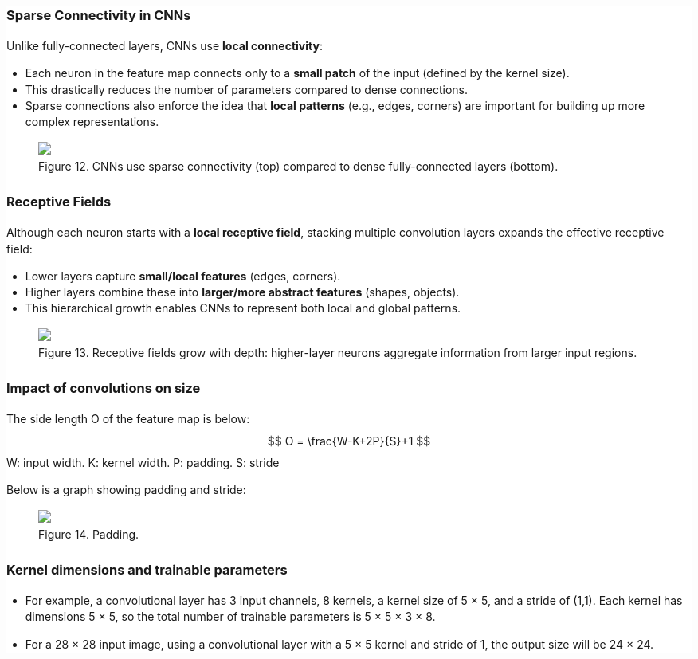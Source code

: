### Sparse Connectivity in CNNs
Unlike fully-connected layers, CNNs use **local connectivity**:  
- Each neuron in the feature map connects only to a **small patch** of the input (defined by the kernel size).  
- This drastically reduces the number of parameters compared to dense connections.  
- Sparse connections also enforce the idea that **local patterns** (e.g., edges, corners) are important for building up more complex representations.

<figure>
  <img src="{{ '/assets/img/notes/lecture-13/figure12.png' | relative_url }}" width="550">
  <figcaption>Figure 12. CNNs use sparse connectivity (top) compared to dense fully-connected layers (bottom).</figcaption>
</figure>

### Receptive Fields
Although each neuron starts with a **local receptive field**, stacking multiple convolution layers expands the effective receptive field:  
- Lower layers capture **small/local features** (edges, corners).  
- Higher layers combine these into **larger/more abstract features** (shapes, objects).  
- This hierarchical growth enables CNNs to represent both local and global patterns.

<figure>
  <img src="{{ '/assets/img/notes/lecture-13/figure13.png' | relative_url }}" width="550">
  <figcaption>Figure 13. Receptive fields grow with depth: higher-layer neurons aggregate information from larger input regions.</figcaption>
</figure>

### Impact of convolutions on size

The side length O of the feature map is below:
$$
O = \frac{W-K+2P}{S}+1
$$
W: input width. K: kernel width. P: padding. S: stride

Below is a graph showing padding and stride:

<figure>
  <img src="{{ '/assets/img/notes/lecture-13/figure14.png' | relative_url }}" width="550">
  <figcaption>Figure 14. Padding.</figcaption>
</figure>

### Kernel dimensions and trainable parameters

- For example, a convolutional layer has 3 input channels, 8 kernels, a kernel size of 5 × 5, and a stride of (1,1). Each kernel has dimensions 5 × 5, so the total number of trainable parameters is 5 × 5 × 3 × 8.

- For a 28 × 28 input image, using a convolutional layer with a 5 × 5 kernel and stride of 1, the output size will be 24 × 24.
